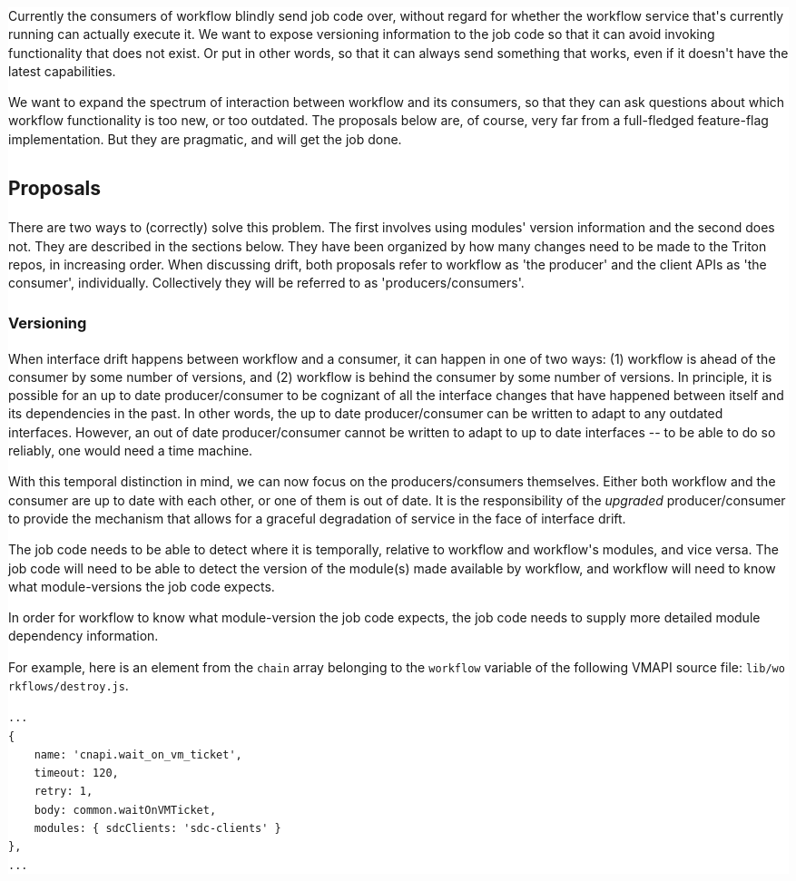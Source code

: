 Currently the consumers of workflow blindly send job code over, without regard
for whether the workflow service that's currently running can actually execute
it. We want to expose versioning information to the job code so that it can
avoid invoking functionality that does not exist. Or put in other words, so
that it can always send something that works, even if it doesn't have the
latest capabilities.

We want to expand the spectrum of interaction between workflow and its
consumers, so that they can ask questions about which workflow functionality is
too new, or too outdated. The proposals below are, of course, very far from a
full-fledged feature-flag implementation. But they are pragmatic, and will get
the job done.

## Proposals

There are two ways to (correctly) solve this problem. The first involves using
modules' version information and the second does not. They are described in the
sections below. They have been organized by how many changes need to be made to
the Triton repos, in increasing order. When discussing drift, both proposals
refer to workflow as 'the producer' and the client APIs as 'the consumer',
individually. Collectively they will be referred to as 'producers/consumers'.

### Versioning

When interface drift happens between workflow and a consumer, it can happen in
one of two ways: (1) workflow is ahead of the consumer by some number of
versions, and (2) workflow is behind the consumer by some number of versions.
In principle, it is possible for an up to date producer/consumer to be
cognizant of all the interface changes that have happened between itself and
its dependencies in the past. In other words, the up to date producer/consumer
can be written to adapt to any outdated interfaces. However, an out of date
producer/consumer cannot be written to adapt to up to date interfaces -- to be
able to do so reliably, one would need a time machine.

With this temporal distinction in mind, we can now focus on the
producers/consumers themselves. Either both workflow and the consumer are up to
date with each other, or one of them is out of date. It is the responsibility
of the _upgraded_ producer/consumer to provide the mechanism that allows for a
graceful degradation of service in the face of interface drift.

The job code needs to be able to detect where it is temporally, relative to
workflow and workflow's modules, and vice versa. The job code will need to be
able to detect the version of the module(s) made available by workflow, and
workflow will need to know what module-versions the job code expects.

In order for workflow to know what module-version the job code expects, the job
code needs to supply more detailed module dependency information.

For example, here is an element from the `chain` array belonging to the
`workflow` variable of the following VMAPI source file:
`lib/workflows/destroy.js`.

	...
	{
		name: 'cnapi.wait_on_vm_ticket',
		timeout: 120,
		retry: 1,
		body: common.waitOnVMTicket,
		modules: { sdcClients: 'sdc-clients' }
	}, 
	...
